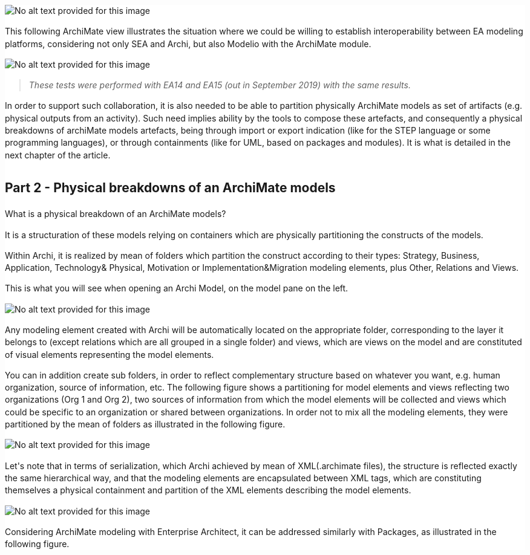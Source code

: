 ![No alt text provided for this image](https://media-exp1.licdn.com/dms/image/C4E12AQE_uEYecbaFHQ/article-inline_image-shrink_1000_1488/0/1572616334613?e=1646870400&v=beta&t=Idgy_wNKjQhJE-pQpF2QmOo_i4FIjPxvwGEOkA1-s_M)

This following ArchiMate view illustrates the situation where we could be willing to establish interoperability between EA modeling platforms, considering not only SEA and Archi, but also Modelio with the ArchiMate module.

![No alt text provided for this image](https://media-exp1.licdn.com/dms/image/C4D12AQHM7MZowR3EOg/article-inline_image-shrink_1500_2232/0/1561406456725?e=1646870400&v=beta&t=hgdi5MDxjosgzTsWnSPVXO0_0LectA4msyRGlPJJbGo)

> _These tests were performed with EA14 and EA15 (out in September 2019) with the same results._

In order to support such collaboration, it is also needed to be able to partition physically ArchiMate models as set of artifacts (e.g. physical outputs from an activity). Such need implies ability by the tools to compose these artefacts, and consequently a physical breakdowns of archiMate models artefacts, being through import or export indication (like for the STEP language or some programming languages), or through containments (like for UML, based on packages and modules). It is what is detailed in the next chapter of the article.

## Part 2 - Physical breakdowns of an ArchiMate models

What is a physical breakdown of an ArchiMate models?

It is a structuration of these models relying on containers which are physically partitioning the constructs of the models.

Within Archi, it is realized by mean of folders which partition the construct according to their types: Strategy, Business, Application, Technology& Physical, Motivation or Implementation&Migration modeling elements, plus Other, Relations and Views.

This is what you will see when opening an Archi Model, on the model pane on the left.

![No alt text provided for this image](https://media-exp1.licdn.com/dms/image/C4E12AQEaUyd8IKrVpw/article-inline_image-shrink_1000_1488/0/1554375330980?e=1646870400&v=beta&t=6yCwXPbD0QTi4qRDgGeNwU7hEHxOVbNZIHEsssAQrqI)

Any modeling element created with Archi will be automatically located on the appropriate folder, corresponding to the layer it belongs to (except relations which are all grouped in a single folder) and views, which are views on the model and are constituted of visual elements representing the model elements.

You can in addition create sub folders, in order to reflect complementary structure based on whatever you want, e.g. human organization, source of information, etc. The following figure shows a partitioning for model elements and views reflecting two organizations (Org 1 and Org 2), two sources of information from which the model elements will be collected and views which could be specific to an organization or shared between organizations. In order not to mix all the modeling elements, they were partitioned by the mean of folders as illustrated in the following figure.

![No alt text provided for this image](https://media-exp1.licdn.com/dms/image/C4E12AQEN5JNRcX9hEA/article-inline_image-shrink_1000_1488/0/1554375705785?e=1646870400&v=beta&t=_PdcdH9UCza0By4SgJRBGaMnbhh22EhKXxOBka3YpOo)

Let's note that in terms of serialization, which Archi achieved by mean of XML(.archimate files), the structure is reflected exactly the same hierarchical way, and that the modeling elements are encapsulated between XML tags, which are constituting themselves a physical containment and partition of the XML elements describing the model elements.

![No alt text provided for this image](https://media-exp1.licdn.com/dms/image/C4E12AQEFZL0iv6VS_Q/article-inline_image-shrink_1000_1488/0/1554376138554?e=1646870400&v=beta&t=6xY7Ktfat6BNOgqyd1FD2Aqm6zHn1ee70itXyTbuRKU)

Considering ArchiMate modeling with Enterprise Architect, it can be addressed similarly with Packages, as illustrated in the following figure.
